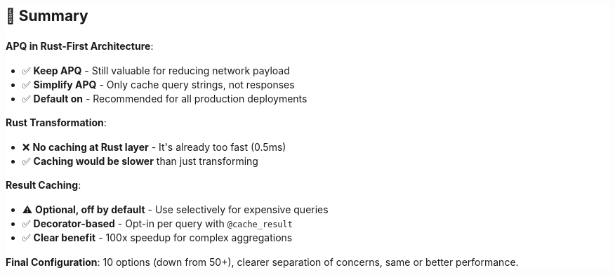 
## 🚀 Summary

**APQ in Rust-First Architecture**:
- ✅ **Keep APQ** - Still valuable for reducing network payload
- ✅ **Simplify APQ** - Only cache query strings, not responses
- ✅ **Default on** - Recommended for all production deployments

**Rust Transformation**:
- ❌ **No caching at Rust layer** - It's already too fast (0.5ms)
- ✅ **Caching would be slower** than just transforming

**Result Caching**:
- ⚠️ **Optional, off by default** - Use selectively for expensive queries
- ✅ **Decorator-based** - Opt-in per query with `@cache_result`
- ✅ **Clear benefit** - 100x speedup for complex aggregations

**Final Configuration**: 10 options (down from 50+), clearer separation of concerns, same or better performance.
